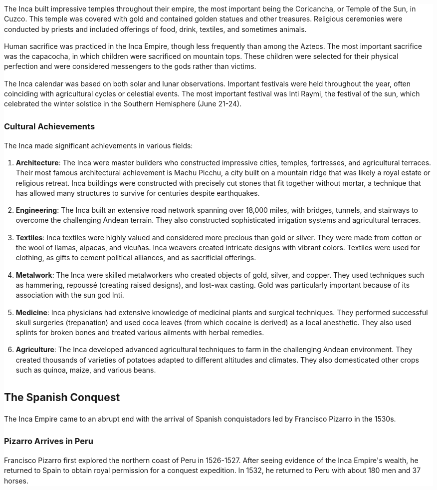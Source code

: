 The Inca built impressive temples throughout their empire, the most important being the Coricancha, or Temple of the Sun, in Cuzco. This temple was covered with gold and contained golden statues and other treasures. Religious ceremonies were conducted by priests and included offerings of food, drink, textiles, and sometimes animals.

Human sacrifice was practiced in the Inca Empire, though less frequently than among the Aztecs. The most important sacrifice was the capacocha, in which children were sacrificed on mountain tops. These children were selected for their physical perfection and were considered messengers to the gods rather than victims.

The Inca calendar was based on both solar and lunar observations. Important festivals were held throughout the year, often coinciding with agricultural cycles or celestial events. The most important festival was Inti Raymi, the festival of the sun, which celebrated the winter solstice in the Southern Hemisphere (June 21-24).

### Cultural Achievements

The Inca made significant achievements in various fields:

1. **Architecture**: The Inca were master builders who constructed impressive cities, temples, fortresses, and agricultural terraces. Their most famous architectural achievement is Machu Picchu, a city built on a mountain ridge that was likely a royal estate or religious retreat. Inca buildings were constructed with precisely cut stones that fit together without mortar, a technique that has allowed many structures to survive for centuries despite earthquakes.

2. **Engineering**: The Inca built an extensive road network spanning over 18,000 miles, with bridges, tunnels, and stairways to overcome the challenging Andean terrain. They also constructed sophisticated irrigation systems and agricultural terraces.

3. **Textiles**: Inca textiles were highly valued and considered more precious than gold or silver. They were made from cotton or the wool of llamas, alpacas, and vicuñas. Inca weavers created intricate designs with vibrant colors. Textiles were used for clothing, as gifts to cement political alliances, and as sacrificial offerings.

4. **Metalwork**: The Inca were skilled metalworkers who created objects of gold, silver, and copper. They used techniques such as hammering, repoussé (creating raised designs), and lost-wax casting. Gold was particularly important because of its association with the sun god Inti.

5. **Medicine**: Inca physicians had extensive knowledge of medicinal plants and surgical techniques. They performed successful skull surgeries (trepanation) and used coca leaves (from which cocaine is derived) as a local anesthetic. They also used splints for broken bones and treated various ailments with herbal remedies.

6. **Agriculture**: The Inca developed advanced agricultural techniques to farm in the challenging Andean environment. They created thousands of varieties of potatoes adapted to different altitudes and climates. They also domesticated other crops such as quinoa, maize, and various beans.

## The Spanish Conquest

The Inca Empire came to an abrupt end with the arrival of Spanish conquistadors led by Francisco Pizarro in the 1530s.

### Pizarro Arrives in Peru

Francisco Pizarro first explored the northern coast of Peru in 1526-1527. After seeing evidence of the Inca Empire's wealth, he returned to Spain to obtain royal permission for a conquest expedition. In 1532, he returned to Peru with about 180 men and 37 horses.
